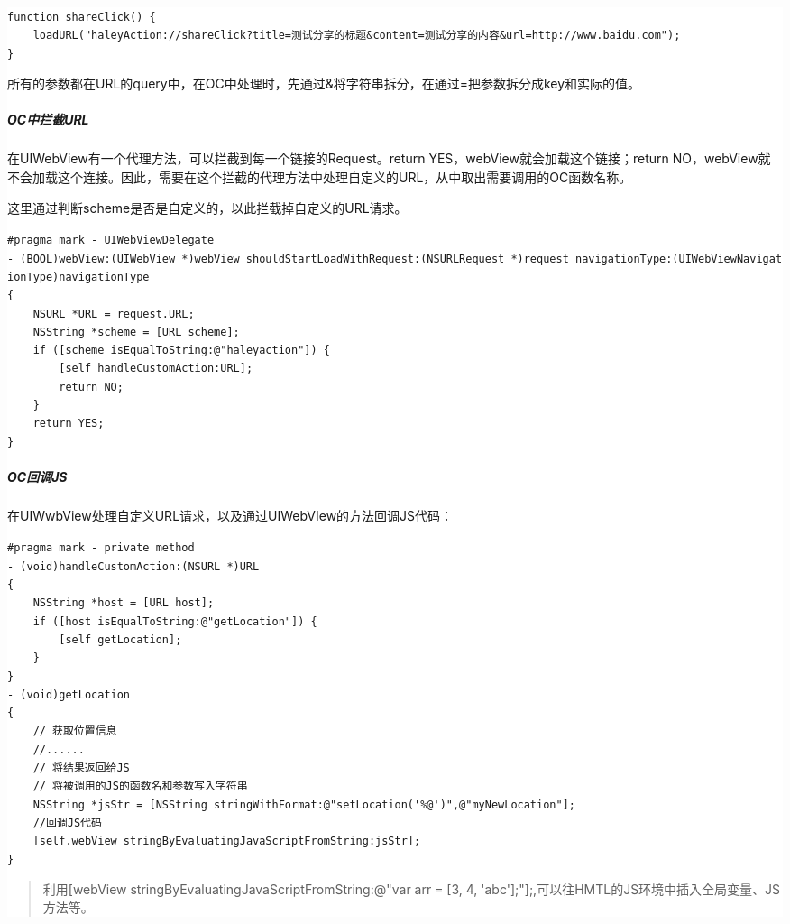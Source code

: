 ```
function shareClick() {
    loadURL("haleyAction://shareClick?title=测试分享的标题&content=测试分享的内容&url=http://www.baidu.com");
}
```
所有的参数都在URL的query中，在OC中处理时，先通过&将字符串拆分，在通过=把参数拆分成key和实际的值。

##### OC中拦截URL
在UIWebView有一个代理方法，可以拦截到每一个链接的Request。return YES，webView就会加载这个链接；return NO，webView就不会加载这个连接。因此，需要在这个拦截的代理方法中处理自定义的URL，从中取出需要调用的OC函数名称。

这里通过判断scheme是否是自定义的，以此拦截掉自定义的URL请求。

```
#pragma mark - UIWebViewDelegate
- (BOOL)webView:(UIWebView *)webView shouldStartLoadWithRequest:(NSURLRequest *)request navigationType:(UIWebViewNavigationType)navigationType
{
    NSURL *URL = request.URL;
    NSString *scheme = [URL scheme];
    if ([scheme isEqualToString:@"haleyaction"]) {
        [self handleCustomAction:URL];
        return NO;
    }
    return YES;
}
```
##### OC回调JS

在UIWwbView处理自定义URL请求，以及通过UIWebVIew的方法回调JS代码：

```
#pragma mark - private method
- (void)handleCustomAction:(NSURL *)URL
{
    NSString *host = [URL host];
    if ([host isEqualToString:@"getLocation"]) {
        [self getLocation];
    }
}
- (void)getLocation
{
    // 获取位置信息
    //......
    // 将结果返回给JS
    // 将被调用的JS的函数名和参数写入字符串
    NSString *jsStr = [NSString stringWithFormat:@"setLocation('%@')",@"myNewLocation"];
    //回调JS代码
    [self.webView stringByEvaluatingJavaScriptFromString:jsStr];
}
```
>利用[webView stringByEvaluatingJavaScriptFromString:@"var arr = [3, 4, 'abc'];"];,可以往HMTL的JS环境中插入全局变量、JS方法等。
